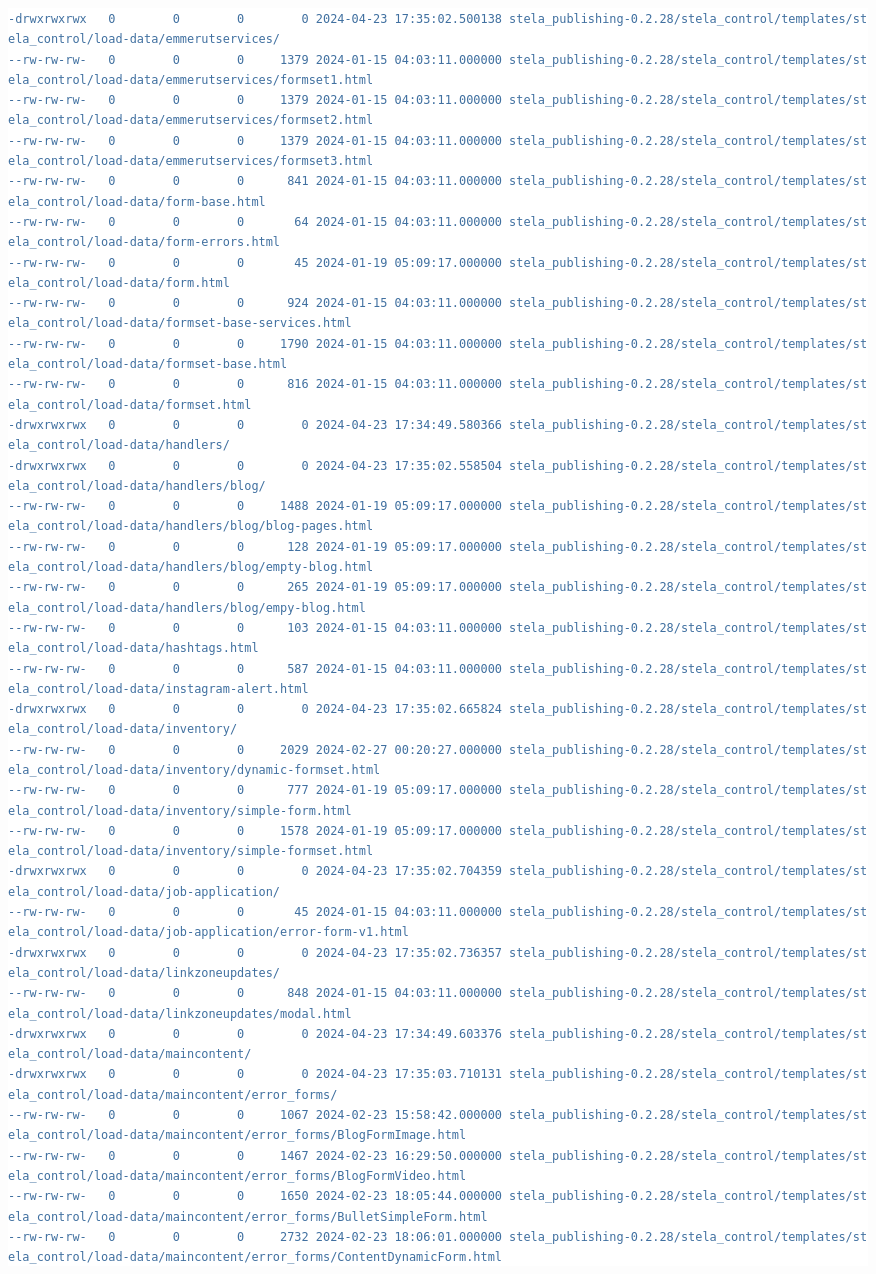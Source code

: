 ```diff
-drwxrwxrwx   0        0        0        0 2024-04-23 17:35:02.500138 stela_publishing-0.2.28/stela_control/templates/stela_control/load-data/emmerutservices/
--rw-rw-rw-   0        0        0     1379 2024-01-15 04:03:11.000000 stela_publishing-0.2.28/stela_control/templates/stela_control/load-data/emmerutservices/formset1.html
--rw-rw-rw-   0        0        0     1379 2024-01-15 04:03:11.000000 stela_publishing-0.2.28/stela_control/templates/stela_control/load-data/emmerutservices/formset2.html
--rw-rw-rw-   0        0        0     1379 2024-01-15 04:03:11.000000 stela_publishing-0.2.28/stela_control/templates/stela_control/load-data/emmerutservices/formset3.html
--rw-rw-rw-   0        0        0      841 2024-01-15 04:03:11.000000 stela_publishing-0.2.28/stela_control/templates/stela_control/load-data/form-base.html
--rw-rw-rw-   0        0        0       64 2024-01-15 04:03:11.000000 stela_publishing-0.2.28/stela_control/templates/stela_control/load-data/form-errors.html
--rw-rw-rw-   0        0        0       45 2024-01-19 05:09:17.000000 stela_publishing-0.2.28/stela_control/templates/stela_control/load-data/form.html
--rw-rw-rw-   0        0        0      924 2024-01-15 04:03:11.000000 stela_publishing-0.2.28/stela_control/templates/stela_control/load-data/formset-base-services.html
--rw-rw-rw-   0        0        0     1790 2024-01-15 04:03:11.000000 stela_publishing-0.2.28/stela_control/templates/stela_control/load-data/formset-base.html
--rw-rw-rw-   0        0        0      816 2024-01-15 04:03:11.000000 stela_publishing-0.2.28/stela_control/templates/stela_control/load-data/formset.html
-drwxrwxrwx   0        0        0        0 2024-04-23 17:34:49.580366 stela_publishing-0.2.28/stela_control/templates/stela_control/load-data/handlers/
-drwxrwxrwx   0        0        0        0 2024-04-23 17:35:02.558504 stela_publishing-0.2.28/stela_control/templates/stela_control/load-data/handlers/blog/
--rw-rw-rw-   0        0        0     1488 2024-01-19 05:09:17.000000 stela_publishing-0.2.28/stela_control/templates/stela_control/load-data/handlers/blog/blog-pages.html
--rw-rw-rw-   0        0        0      128 2024-01-19 05:09:17.000000 stela_publishing-0.2.28/stela_control/templates/stela_control/load-data/handlers/blog/empty-blog.html
--rw-rw-rw-   0        0        0      265 2024-01-19 05:09:17.000000 stela_publishing-0.2.28/stela_control/templates/stela_control/load-data/handlers/blog/empy-blog.html
--rw-rw-rw-   0        0        0      103 2024-01-15 04:03:11.000000 stela_publishing-0.2.28/stela_control/templates/stela_control/load-data/hashtags.html
--rw-rw-rw-   0        0        0      587 2024-01-15 04:03:11.000000 stela_publishing-0.2.28/stela_control/templates/stela_control/load-data/instagram-alert.html
-drwxrwxrwx   0        0        0        0 2024-04-23 17:35:02.665824 stela_publishing-0.2.28/stela_control/templates/stela_control/load-data/inventory/
--rw-rw-rw-   0        0        0     2029 2024-02-27 00:20:27.000000 stela_publishing-0.2.28/stela_control/templates/stela_control/load-data/inventory/dynamic-formset.html
--rw-rw-rw-   0        0        0      777 2024-01-19 05:09:17.000000 stela_publishing-0.2.28/stela_control/templates/stela_control/load-data/inventory/simple-form.html
--rw-rw-rw-   0        0        0     1578 2024-01-19 05:09:17.000000 stela_publishing-0.2.28/stela_control/templates/stela_control/load-data/inventory/simple-formset.html
-drwxrwxrwx   0        0        0        0 2024-04-23 17:35:02.704359 stela_publishing-0.2.28/stela_control/templates/stela_control/load-data/job-application/
--rw-rw-rw-   0        0        0       45 2024-01-15 04:03:11.000000 stela_publishing-0.2.28/stela_control/templates/stela_control/load-data/job-application/error-form-v1.html
-drwxrwxrwx   0        0        0        0 2024-04-23 17:35:02.736357 stela_publishing-0.2.28/stela_control/templates/stela_control/load-data/linkzoneupdates/
--rw-rw-rw-   0        0        0      848 2024-01-15 04:03:11.000000 stela_publishing-0.2.28/stela_control/templates/stela_control/load-data/linkzoneupdates/modal.html
-drwxrwxrwx   0        0        0        0 2024-04-23 17:34:49.603376 stela_publishing-0.2.28/stela_control/templates/stela_control/load-data/maincontent/
-drwxrwxrwx   0        0        0        0 2024-04-23 17:35:03.710131 stela_publishing-0.2.28/stela_control/templates/stela_control/load-data/maincontent/error_forms/
--rw-rw-rw-   0        0        0     1067 2024-02-23 15:58:42.000000 stela_publishing-0.2.28/stela_control/templates/stela_control/load-data/maincontent/error_forms/BlogFormImage.html
--rw-rw-rw-   0        0        0     1467 2024-02-23 16:29:50.000000 stela_publishing-0.2.28/stela_control/templates/stela_control/load-data/maincontent/error_forms/BlogFormVideo.html
--rw-rw-rw-   0        0        0     1650 2024-02-23 18:05:44.000000 stela_publishing-0.2.28/stela_control/templates/stela_control/load-data/maincontent/error_forms/BulletSimpleForm.html
--rw-rw-rw-   0        0        0     2732 2024-02-23 18:06:01.000000 stela_publishing-0.2.28/stela_control/templates/stela_control/load-data/maincontent/error_forms/ContentDynamicForm.html
```